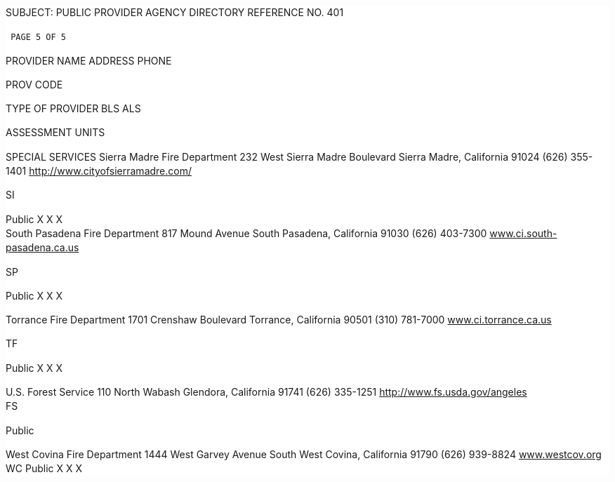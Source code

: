 
 
SUBJECT: PUBLIC PROVIDER AGENCY DIRECTORY                REFERENCE NO. 401 
 
 
     PAGE 5 OF 5 
 
 
PROVIDER NAME 
ADDRESS 
PHONE 
 
 
PROV 
CODE 
 
TYPE OF 
PROVIDER 
BLS 
ALS 
 
ASSESSMENT 
UNITS 
 
SPECIAL SERVICES 
Sierra Madre Fire Department 
232 West Sierra Madre Boulevard 
Sierra Madre, California 91024 
(626) 355-1401 
http://www.cityofsierramadre.com/  
 
SI 
 
Public 
X X X  
South Pasadena Fire Department 
817 Mound Avenue 
South Pasadena, California 91030 
(626) 403-7300 
www.ci.south-pasadena.ca.us  
 
SP 
 
Public 
X X X 
 
Torrance Fire Department 
1701 Crenshaw Boulevard 
Torrance, California 90501 
(310) 781-7000 
www.ci.torrance.ca.us  
 
TF 
 
Public 
X X X 
 
U.S. Forest Service 
110 North Wabash 
Glendora, California 91741 
(626) 335-1251 
http://www.fs.usda.gov/angeles  
FS 
 
Public 
    
West Covina Fire Department 
1444 West Garvey Avenue South 
West Covina, California 91790 
(626) 939-8824 
www.westcov.org 
WC Public 
X X X
